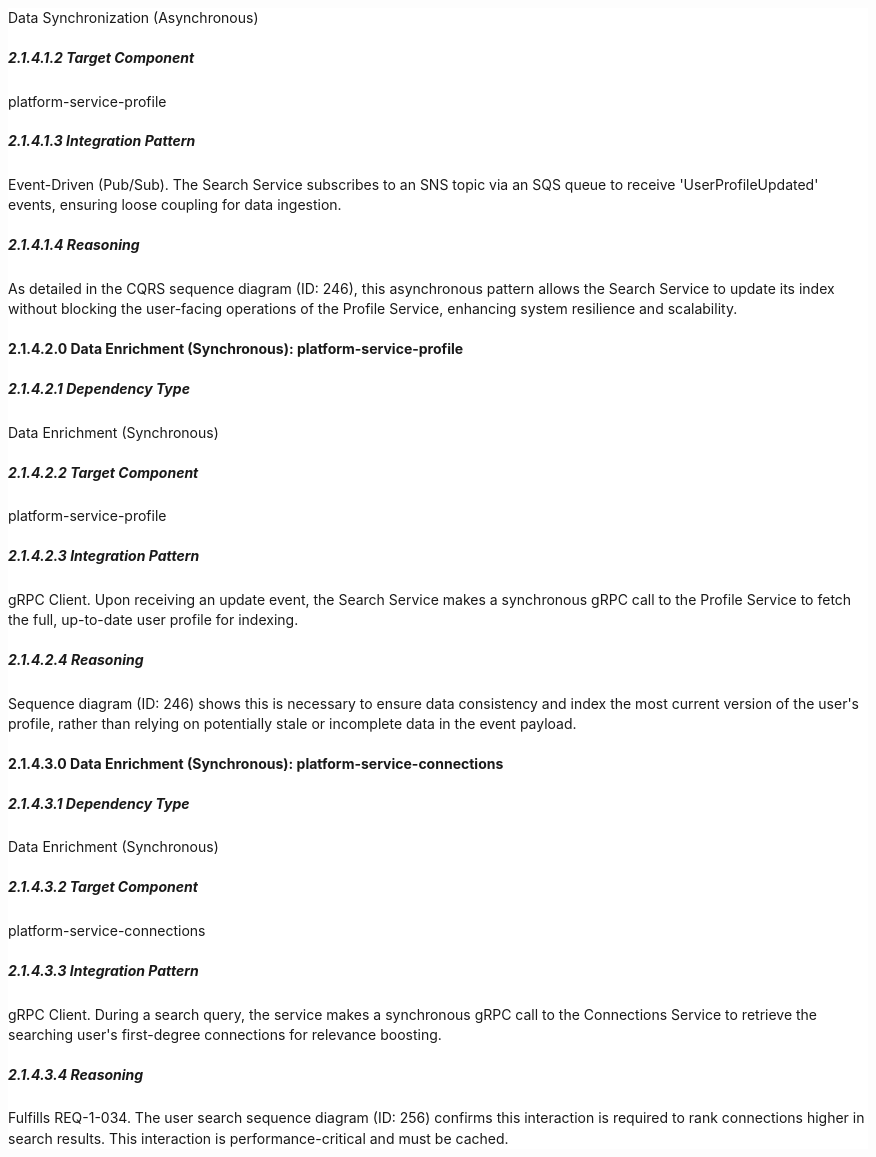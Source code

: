 Data Synchronization (Asynchronous)

##### 2.1.4.1.2 Target Component

platform-service-profile

##### 2.1.4.1.3 Integration Pattern

Event-Driven (Pub/Sub). The Search Service subscribes to an SNS topic via an SQS queue to receive 'UserProfileUpdated' events, ensuring loose coupling for data ingestion.

##### 2.1.4.1.4 Reasoning

As detailed in the CQRS sequence diagram (ID: 246), this asynchronous pattern allows the Search Service to update its index without blocking the user-facing operations of the Profile Service, enhancing system resilience and scalability.

#### 2.1.4.2.0 Data Enrichment (Synchronous): platform-service-profile

##### 2.1.4.2.1 Dependency Type

Data Enrichment (Synchronous)

##### 2.1.4.2.2 Target Component

platform-service-profile

##### 2.1.4.2.3 Integration Pattern

gRPC Client. Upon receiving an update event, the Search Service makes a synchronous gRPC call to the Profile Service to fetch the full, up-to-date user profile for indexing.

##### 2.1.4.2.4 Reasoning

Sequence diagram (ID: 246) shows this is necessary to ensure data consistency and index the most current version of the user's profile, rather than relying on potentially stale or incomplete data in the event payload.

#### 2.1.4.3.0 Data Enrichment (Synchronous): platform-service-connections

##### 2.1.4.3.1 Dependency Type

Data Enrichment (Synchronous)

##### 2.1.4.3.2 Target Component

platform-service-connections

##### 2.1.4.3.3 Integration Pattern

gRPC Client. During a search query, the service makes a synchronous gRPC call to the Connections Service to retrieve the searching user's first-degree connections for relevance boosting.

##### 2.1.4.3.4 Reasoning

Fulfills REQ-1-034. The user search sequence diagram (ID: 256) confirms this interaction is required to rank connections higher in search results. This interaction is performance-critical and must be cached.
